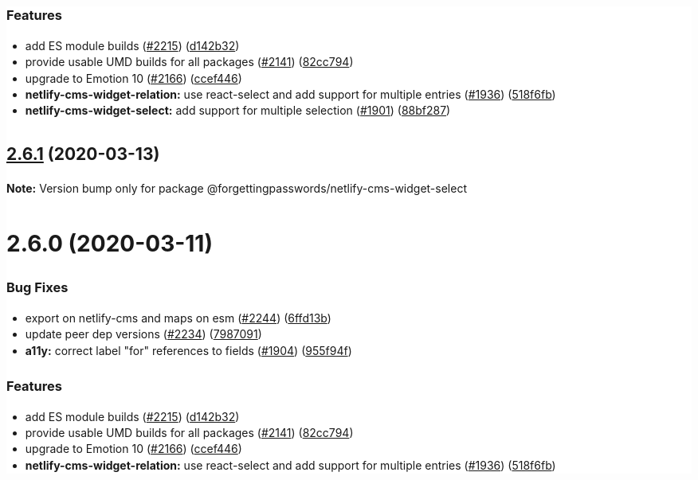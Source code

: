 
### Features

* add ES module builds ([#2215](https://github.com/netlify/netlify-cms/tree/master/packages/netlify-cms-widget-select/issues/2215)) ([d142b32](https://github.com/netlify/netlify-cms/tree/master/packages/netlify-cms-widget-select/commit/d142b32))
* provide usable UMD builds for all packages ([#2141](https://github.com/netlify/netlify-cms/tree/master/packages/netlify-cms-widget-select/issues/2141)) ([82cc794](https://github.com/netlify/netlify-cms/tree/master/packages/netlify-cms-widget-select/commit/82cc794))
* upgrade to Emotion 10 ([#2166](https://github.com/netlify/netlify-cms/tree/master/packages/netlify-cms-widget-select/issues/2166)) ([ccef446](https://github.com/netlify/netlify-cms/tree/master/packages/netlify-cms-widget-select/commit/ccef446))
* **netlify-cms-widget-relation:** use react-select and add support for multiple entries ([#1936](https://github.com/netlify/netlify-cms/tree/master/packages/netlify-cms-widget-select/issues/1936)) ([518f6fb](https://github.com/netlify/netlify-cms/tree/master/packages/netlify-cms-widget-select/commit/518f6fb))
* **netlify-cms-widget-select:** add support for multiple selection ([#1901](https://github.com/netlify/netlify-cms/tree/master/packages/netlify-cms-widget-select/issues/1901)) ([88bf287](https://github.com/netlify/netlify-cms/tree/master/packages/netlify-cms-widget-select/commit/88bf287))





## [2.6.1](https://github.com/netlify/netlify-cms/tree/master/packages/netlify-cms-widget-select/compare/@forgettingpasswords/netlify-cms-widget-select@2.6.0...@forgettingpasswords/netlify-cms-widget-select@2.6.1) (2020-03-13)

**Note:** Version bump only for package @forgettingpasswords/netlify-cms-widget-select





# 2.6.0 (2020-03-11)


### Bug Fixes

* export on netlify-cms and maps on esm ([#2244](https://github.com/netlify/netlify-cms/tree/master/packages/netlify-cms-widget-select/issues/2244)) ([6ffd13b](https://github.com/netlify/netlify-cms/tree/master/packages/netlify-cms-widget-select/commit/6ffd13b))
* update peer dep versions ([#2234](https://github.com/netlify/netlify-cms/tree/master/packages/netlify-cms-widget-select/issues/2234)) ([7987091](https://github.com/netlify/netlify-cms/tree/master/packages/netlify-cms-widget-select/commit/7987091))
* **a11y:** correct label "for" references to fields ([#1904](https://github.com/netlify/netlify-cms/tree/master/packages/netlify-cms-widget-select/issues/1904)) ([955f94f](https://github.com/netlify/netlify-cms/tree/master/packages/netlify-cms-widget-select/commit/955f94f))


### Features

* add ES module builds ([#2215](https://github.com/netlify/netlify-cms/tree/master/packages/netlify-cms-widget-select/issues/2215)) ([d142b32](https://github.com/netlify/netlify-cms/tree/master/packages/netlify-cms-widget-select/commit/d142b32))
* provide usable UMD builds for all packages ([#2141](https://github.com/netlify/netlify-cms/tree/master/packages/netlify-cms-widget-select/issues/2141)) ([82cc794](https://github.com/netlify/netlify-cms/tree/master/packages/netlify-cms-widget-select/commit/82cc794))
* upgrade to Emotion 10 ([#2166](https://github.com/netlify/netlify-cms/tree/master/packages/netlify-cms-widget-select/issues/2166)) ([ccef446](https://github.com/netlify/netlify-cms/tree/master/packages/netlify-cms-widget-select/commit/ccef446))
* **netlify-cms-widget-relation:** use react-select and add support for multiple entries ([#1936](https://github.com/netlify/netlify-cms/tree/master/packages/netlify-cms-widget-select/issues/1936)) ([518f6fb](https://github.com/netlify/netlify-cms/tree/master/packages/netlify-cms-widget-select/commit/518f6fb))